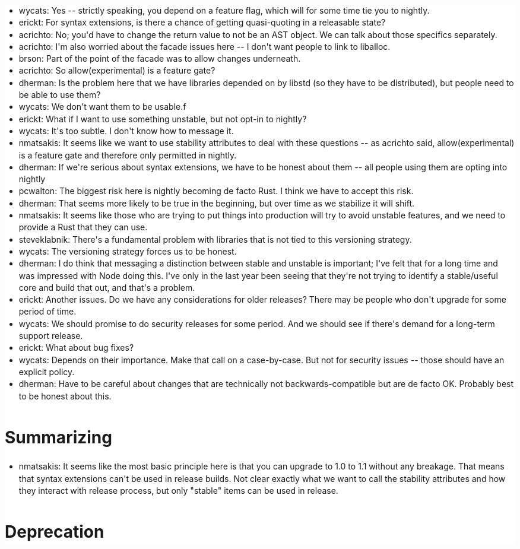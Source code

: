 - wycats: Yes -- strictly speaking, you depend on a feature flag, which will for some time tie you to nightly.
- erickt: For syntax extensions, is there a chance of getting quasi-quoting in a releasable state?
- acrichto: No; you'd have to change the return value to not be an AST object. We can talk about those specifics separately.
- acrichto: I'm also worried about the facade issues here -- I don't want people to link to liballoc.
- brson: Part of the point of the facade was to allow changes underneath.
- acrichto: So allow(experimental) is a feature gate?
- dherman: Is the problem here that we have libraries depended on by libstd (so they have to be distributed), but people need to be able to use them?
- wycats: We don't want them to be usable.f
- erickt: What if I want to use something unstable, but not opt-in to nightly?
- wycats: It's too subtle. I don't know how to message it.
- nmatsakis: It seems like we want to use stability attributes to deal with these questions -- as acrichto said, allow(experimental) is a feature gate and therefore only permitted in nightly.
- dherman: If we're serious about syntax extensions, we have to be honest about them -- all people using them are opting into nightly
- pcwalton: The biggest risk here is nightly becoming de facto Rust. I think we have to accept this risk.
- dherman: That seems more likely to be true in the beginning, but over time as we stabilize it will shift.
- nmatsakis: It seems like those who are trying to put things into production will try to avoid unstable features, and we need to provide a Rust that they can use.
- steveklabnik: There's a fundamental problem with libraries that is not tied to this versioning strategy.
- wycats: The versioning strategy forces us to be honest.
- dherman: I do think that messaging a distinction between stable and unstable is important; I've felt that for a long time and was impressed with Node doing this. I've only in the last year been seeing that they're not trying to identify a stable/useful core and build that out, and that's a problem.
- erickt: Another issues. Do we have any considerations for older releases? There may be people who don't upgrade for some period of time.
- wycats: We should promise to do security releases for some period. And we should see if there's demand for a long-term support release.
- erickt: What about bug fixes?
- wycats: Depends on their importance. Make that call on a case-by-case. But not for security issues -- those should have an explicit policy.
- dherman: Have to be careful about changes that are technically not backwards-compatible but are de facto OK. Probably best to be honest about this.

# Summarizing

- nmatsakis: It seems like the most basic principle here is that you can upgrade to 1.0 to 1.1 without any breakage. That means that syntax extensions can't be used in release builds. Not clear exactly what we want to call the stability attributes and how they interact with release process, but only "stable" items can be used in release.

# Deprecation
